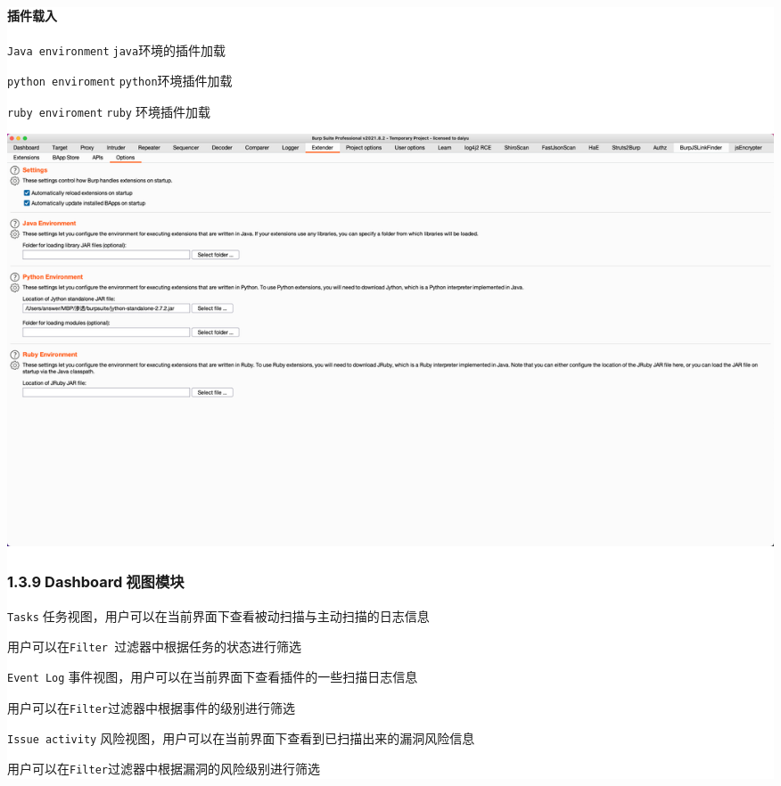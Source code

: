 #### 插件载入

`Java environment` `java`环境的插件加载

`python enviroment` `python`环境插件加载

`ruby enviroment` `ruby` 环境插件加载

![image-20220404145839373](../../images/image-20220404145839373.png)

### 1.3.9 Dashboard 视图模块

`Tasks` 任务视图，用户可以在当前界面下查看被动扫描与主动扫描的日志信息

用户可以在`Filter `过滤器中根据任务的状态进行筛选

`Event Log` 事件视图，用户可以在当前界面下查看插件的一些扫描日志信息

用户可以在`Filter`过滤器中根据事件的级别进行筛选

`Issue activity` 风险视图，用户可以在当前界面下查看到已扫描出来的漏洞风险信息

用户可以在`Filter`过滤器中根据漏洞的风险级别进行筛选
